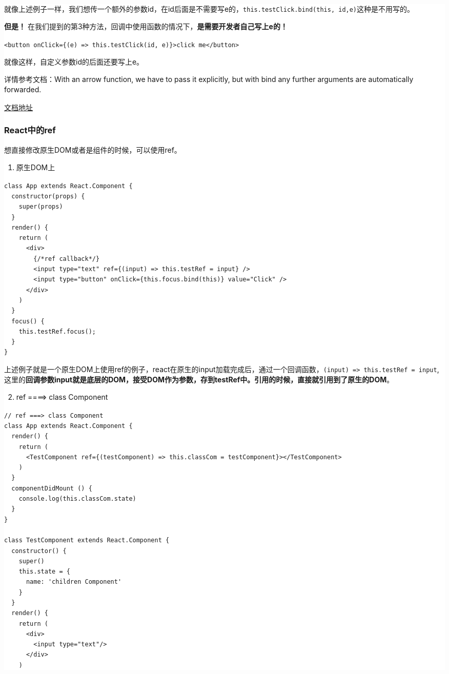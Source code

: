 就像上述例子一样，我们想传一个额外的参数id，在id后面是不需要写e的，`this.testClick.bind(this, id,e)`这种是不用写的。

**但是！**  在我们提到的第3种方法，回调中使用函数的情况下，**是需要开发者自己写上e的！**

`<button onClick={(e) => this.testClick(id, e)}>click me</button>`

就像这样，自定义参数id的后面还要写上e。

详情参考文档：With an arrow function, we have to pass it explicitly, but with bind any further arguments are automatically forwarded.

[文档地址](https://reactjs.org/docs/handling-events.html)

### React中的ref

想直接修改原生DOM或者是组件的时候，可以使用ref。

1. 原生DOM上

```
class App extends React.Component {
  constructor(props) {
    super(props)
  }
  render() {
    return (
      <div>
        {/*ref callback*/}
        <input type="text" ref={(input) => this.testRef = input} />
        <input type="button" onClick={this.focus.bind(this)} value="Click" />
      </div>
    )
  }
  focus() {
    this.testRef.focus();
  }
}
```
上述例子就是一个原生DOM上使用ref的例子，react在原生的input加载完成后，通过一个回调函数，`(input) => this.testRef = input`,这里的**回调参数input就是底层的DOM，接受DOM作为参数，存到testRef中。引用的时候，直接就引用到了原生的DOM**。

2. ref ====> class Component 
```
// ref ===> class Component
class App extends React.Component {
  render() {
    return (
      <TestComponent ref={(testComponent) => this.classCom = testComponent}></TestComponent>
    )
  }
  componentDidMount () {
    console.log(this.classCom.state)
  }
}

class TestComponent extends React.Component {
  constructor() {
    super()
    this.state = {
      name: 'children Component'
    }
  }
  render() {
    return (
      <div>
        <input type="text"/>
      </div>
    )
```